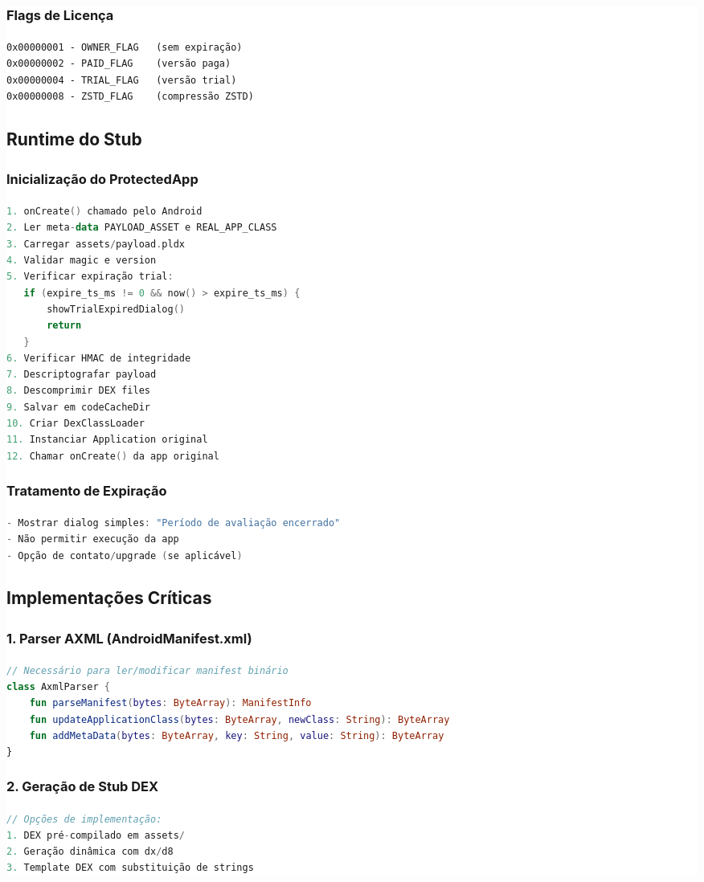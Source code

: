 ### Flags de Licença
```
0x00000001 - OWNER_FLAG   (sem expiração)
0x00000002 - PAID_FLAG    (versão paga)
0x00000004 - TRIAL_FLAG   (versão trial)
0x00000008 - ZSTD_FLAG    (compressão ZSTD)
```

## Runtime do Stub

### Inicialização do ProtectedApp
```kotlin
1. onCreate() chamado pelo Android
2. Ler meta-data PAYLOAD_ASSET e REAL_APP_CLASS
3. Carregar assets/payload.pldx
4. Validar magic e version
5. Verificar expiração trial:
   if (expire_ts_ms != 0 && now() > expire_ts_ms) {
       showTrialExpiredDialog()
       return
   }
6. Verificar HMAC de integridade
7. Descriptografar payload
8. Descomprimir DEX files
9. Salvar em codeCacheDir
10. Criar DexClassLoader
11. Instanciar Application original
12. Chamar onCreate() da app original
```

### Tratamento de Expiração
```kotlin
- Mostrar dialog simples: "Período de avaliação encerrado"
- Não permitir execução da app
- Opção de contato/upgrade (se aplicável)
```

## Implementações Críticas

### 1. Parser AXML (AndroidManifest.xml)
```kotlin
// Necessário para ler/modificar manifest binário
class AxmlParser {
    fun parseManifest(bytes: ByteArray): ManifestInfo
    fun updateApplicationClass(bytes: ByteArray, newClass: String): ByteArray
    fun addMetaData(bytes: ByteArray, key: String, value: String): ByteArray
}
```

### 2. Geração de Stub DEX
```kotlin
// Opções de implementação:
1. DEX pré-compilado em assets/
2. Geração dinâmica com dx/d8
3. Template DEX com substituição de strings
```
